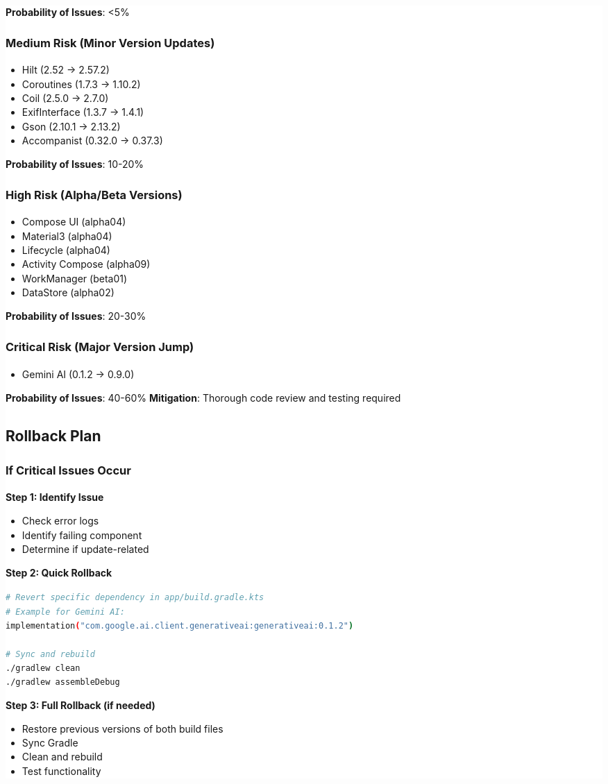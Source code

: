 **Probability of Issues**: <5%

### Medium Risk (Minor Version Updates)
- Hilt (2.52 → 2.57.2)
- Coroutines (1.7.3 → 1.10.2)
- Coil (2.5.0 → 2.7.0)
- ExifInterface (1.3.7 → 1.4.1)
- Gson (2.10.1 → 2.13.2)
- Accompanist (0.32.0 → 0.37.3)

**Probability of Issues**: 10-20%

### High Risk (Alpha/Beta Versions)
- Compose UI (alpha04)
- Material3 (alpha04)
- Lifecycle (alpha04)
- Activity Compose (alpha09)
- WorkManager (beta01)
- DataStore (alpha02)

**Probability of Issues**: 20-30%

### Critical Risk (Major Version Jump)
- Gemini AI (0.1.2 → 0.9.0)

**Probability of Issues**: 40-60%
**Mitigation**: Thorough code review and testing required

## Rollback Plan

### If Critical Issues Occur

**Step 1: Identify Issue**
- Check error logs
- Identify failing component
- Determine if update-related

**Step 2: Quick Rollback**
```bash
# Revert specific dependency in app/build.gradle.kts
# Example for Gemini AI:
implementation("com.google.ai.client.generativeai:generativeai:0.1.2")

# Sync and rebuild
./gradlew clean
./gradlew assembleDebug
```

**Step 3: Full Rollback (if needed)**
- Restore previous versions of both build files
- Sync Gradle
- Clean and rebuild
- Test functionality
